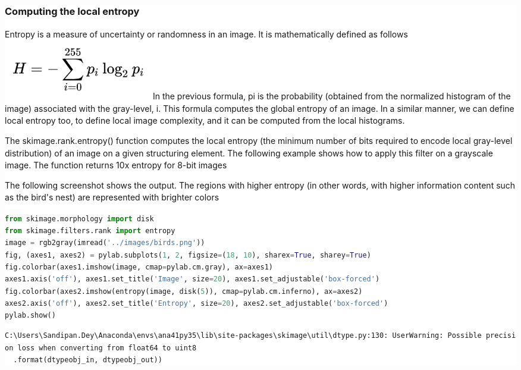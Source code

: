 
### Computing the local entropy
Entropy is a measure of uncertainty or randomness in an image. It is mathematically defined as follows
<img src="images/ch-6-1.png" >
In the previous formula, pi is the probability (obtained from the normalized histogram of the image) associated with the gray-level, i. This formula computes the global entropy of an image. In a similar manner, we can define local entropy too, to define local image complexity, and it can be computed from the local histograms.


The skimage.rank.entropy() function computes the local entropy (the minimum number of bits required to encode local gray-level distribution) of an image on a given structuring element. The following example shows how to apply this filter on a grayscale image. The function returns 10x entropy for 8-bit images


The following screenshot shows the output. The regions with higher entropy (in other words, with higher information content such as the bird's nest) are represented with brighter colors


```python
from skimage.morphology import disk
from skimage.filters.rank import entropy
image = rgb2gray(imread('../images/birds.png'))
fig, (axes1, axes2) = pylab.subplots(1, 2, figsize=(18, 10), sharex=True, sharey=True)
fig.colorbar(axes1.imshow(image, cmap=pylab.cm.gray), ax=axes1)
axes1.axis('off'), axes1.set_title('Image', size=20), axes1.set_adjustable('box-forced')
fig.colorbar(axes2.imshow(entropy(image, disk(5)), cmap=pylab.cm.inferno), ax=axes2)
axes2.axis('off'), axes2.set_title('Entropy', size=20), axes2.set_adjustable('box-forced')
pylab.show()
```

    C:\Users\Sandipan.Dey\Anaconda\envs\ana41py35\lib\site-packages\skimage\util\dtype.py:130: UserWarning: Possible precision loss when converting from float64 to uint8
      .format(dtypeobj_in, dtypeobj_out))


